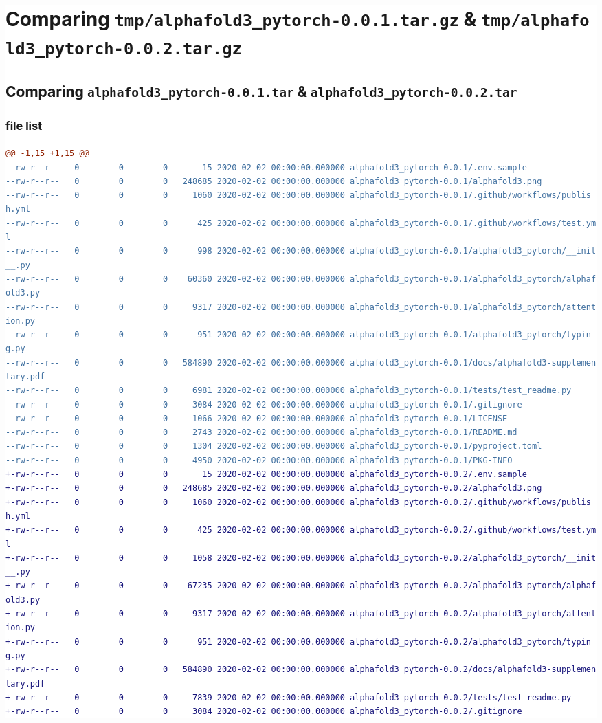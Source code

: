 # Comparing `tmp/alphafold3_pytorch-0.0.1.tar.gz` & `tmp/alphafold3_pytorch-0.0.2.tar.gz`

## Comparing `alphafold3_pytorch-0.0.1.tar` & `alphafold3_pytorch-0.0.2.tar`

### file list

```diff
@@ -1,15 +1,15 @@
--rw-r--r--   0        0        0       15 2020-02-02 00:00:00.000000 alphafold3_pytorch-0.0.1/.env.sample
--rw-r--r--   0        0        0   248685 2020-02-02 00:00:00.000000 alphafold3_pytorch-0.0.1/alphafold3.png
--rw-r--r--   0        0        0     1060 2020-02-02 00:00:00.000000 alphafold3_pytorch-0.0.1/.github/workflows/publish.yml
--rw-r--r--   0        0        0      425 2020-02-02 00:00:00.000000 alphafold3_pytorch-0.0.1/.github/workflows/test.yml
--rw-r--r--   0        0        0      998 2020-02-02 00:00:00.000000 alphafold3_pytorch-0.0.1/alphafold3_pytorch/__init__.py
--rw-r--r--   0        0        0    60360 2020-02-02 00:00:00.000000 alphafold3_pytorch-0.0.1/alphafold3_pytorch/alphafold3.py
--rw-r--r--   0        0        0     9317 2020-02-02 00:00:00.000000 alphafold3_pytorch-0.0.1/alphafold3_pytorch/attention.py
--rw-r--r--   0        0        0      951 2020-02-02 00:00:00.000000 alphafold3_pytorch-0.0.1/alphafold3_pytorch/typing.py
--rw-r--r--   0        0        0   584890 2020-02-02 00:00:00.000000 alphafold3_pytorch-0.0.1/docs/alphafold3-supplementary.pdf
--rw-r--r--   0        0        0     6981 2020-02-02 00:00:00.000000 alphafold3_pytorch-0.0.1/tests/test_readme.py
--rw-r--r--   0        0        0     3084 2020-02-02 00:00:00.000000 alphafold3_pytorch-0.0.1/.gitignore
--rw-r--r--   0        0        0     1066 2020-02-02 00:00:00.000000 alphafold3_pytorch-0.0.1/LICENSE
--rw-r--r--   0        0        0     2743 2020-02-02 00:00:00.000000 alphafold3_pytorch-0.0.1/README.md
--rw-r--r--   0        0        0     1304 2020-02-02 00:00:00.000000 alphafold3_pytorch-0.0.1/pyproject.toml
--rw-r--r--   0        0        0     4950 2020-02-02 00:00:00.000000 alphafold3_pytorch-0.0.1/PKG-INFO
+-rw-r--r--   0        0        0       15 2020-02-02 00:00:00.000000 alphafold3_pytorch-0.0.2/.env.sample
+-rw-r--r--   0        0        0   248685 2020-02-02 00:00:00.000000 alphafold3_pytorch-0.0.2/alphafold3.png
+-rw-r--r--   0        0        0     1060 2020-02-02 00:00:00.000000 alphafold3_pytorch-0.0.2/.github/workflows/publish.yml
+-rw-r--r--   0        0        0      425 2020-02-02 00:00:00.000000 alphafold3_pytorch-0.0.2/.github/workflows/test.yml
+-rw-r--r--   0        0        0     1058 2020-02-02 00:00:00.000000 alphafold3_pytorch-0.0.2/alphafold3_pytorch/__init__.py
+-rw-r--r--   0        0        0    67235 2020-02-02 00:00:00.000000 alphafold3_pytorch-0.0.2/alphafold3_pytorch/alphafold3.py
+-rw-r--r--   0        0        0     9317 2020-02-02 00:00:00.000000 alphafold3_pytorch-0.0.2/alphafold3_pytorch/attention.py
+-rw-r--r--   0        0        0      951 2020-02-02 00:00:00.000000 alphafold3_pytorch-0.0.2/alphafold3_pytorch/typing.py
+-rw-r--r--   0        0        0   584890 2020-02-02 00:00:00.000000 alphafold3_pytorch-0.0.2/docs/alphafold3-supplementary.pdf
+-rw-r--r--   0        0        0     7839 2020-02-02 00:00:00.000000 alphafold3_pytorch-0.0.2/tests/test_readme.py
+-rw-r--r--   0        0        0     3084 2020-02-02 00:00:00.000000 alphafold3_pytorch-0.0.2/.gitignore
```